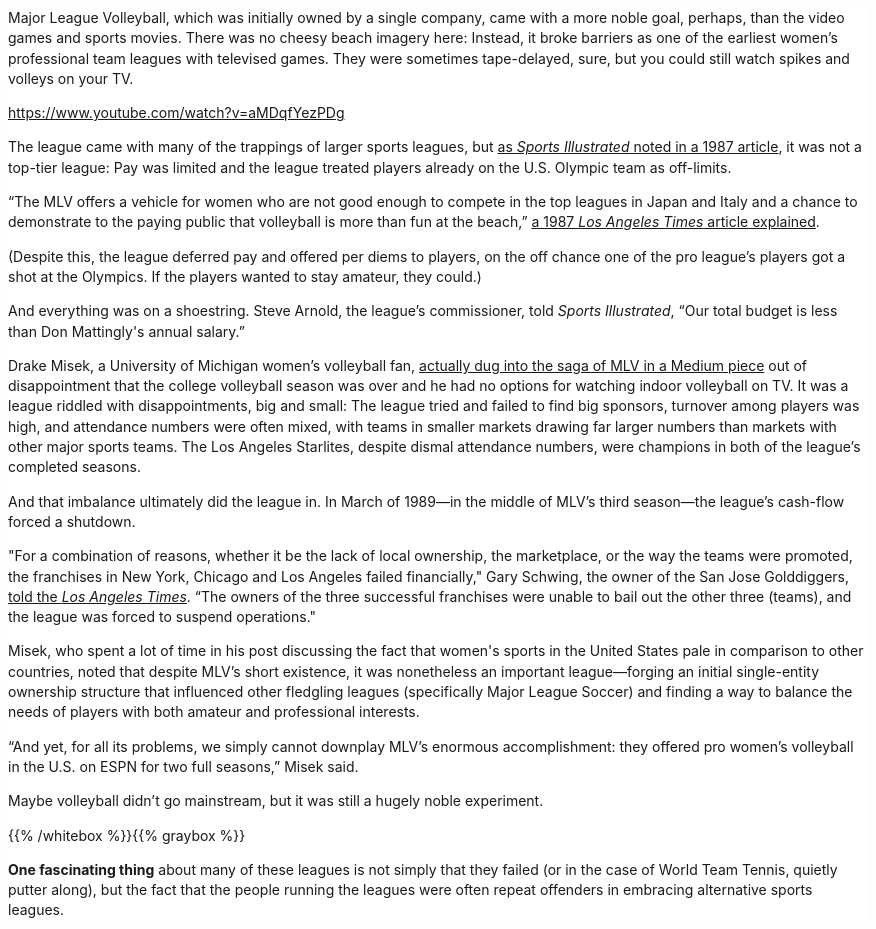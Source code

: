 Major League Volleyball, which was initially owned by a single company, came with a more noble goal, perhaps, than the video games and sports movies. There was no cheesy beach imagery here: Instead, it broke barriers as one of the earliest women’s professional team leagues with televised games. They were sometimes tape-delayed, sure, but you could still watch spikes and volleys on your TV.

https://www.youtube.com/watch?v=aMDqfYezPDg

The league came with many of the trappings of larger sports leagues, but [as *Sports Illustrated* noted in a 1987 article](https://www.si.com/vault/1987/05/25/115465/womens-volleyball-goes-for-the-pro-gold), it was not a top-tier league: Pay was limited and the league treated players already on the U.S. Olympic team as off-limits.

“The MLV offers a vehicle for women who are not good enough to compete in the top leagues in Japan and Italy and a chance to demonstrate to the paying public that volleyball is more than fun at the beach,” [a 1987 *Los Angeles Times* article explained](http://articles.latimes.com/1987-02-08/sports/sp-1477_1_women-s-pro-volleyball).

(Despite this, the league deferred pay and offered per diems to players, on the off chance one of the pro league’s players got a shot at the Olympics. If the players wanted to stay amateur, they could.)

And everything was on a shoestring. Steve Arnold, the league’s commissioner, told *Sports Illustrated*, “Our total budget is less than Don Mattingly's annual salary.”

Drake Misek, a University of Michigan women’s volleyball fan, [actually dug into the saga of MLV in a Medium piece](https://medium.com/@drakemisek/the-american-problem-flag-waving-hysterics-and-gold-medal-fever-in-the-olympics-out-to-lunch-in-2dc06c6edc43) out of disappointment that the college volleyball season was over and he had no options for watching indoor volleyball on TV. It was a league riddled with disappointments, big and small: The league tried and failed to find big sponsors, turnover among players was high, and attendance numbers were often mixed, with teams in smaller markets drawing far larger numbers than markets with other major sports teams. The Los Angeles Starlites, despite dismal attendance numbers, were champions in both of the league’s completed seasons.

And that imbalance ultimately did the league in. In March of 1989—in the middle of MLV’s third season—the league’s cash-flow forced a shutdown.

"For a combination of reasons, whether it be the lack of local ownership, the marketplace, or the way the teams were promoted, the franchises in New York, Chicago and Los Angeles failed financially," Gary Schwing, the owner of the San Jose Golddiggers, [told the *Los Angeles Times*](http://articles.latimes.com/1989-03-21/sports/sp-326_1_major-league-volleyball). “The owners of the three successful franchises were unable to bail out the other three (teams), and the league was forced to suspend operations."

Misek, who spent a lot of time in his post discussing the fact that women's sports in the United States pale in comparison to other countries, noted that despite MLV’s short existence, it was nonetheless an important league—forging an initial single-entity ownership structure that influenced other fledgling leagues (specifically Major League Soccer) and finding a way to balance the needs of players with both amateur and professional interests.

“And yet, for all its problems, we simply cannot downplay MLV’s enormous accomplishment: they offered pro women’s volleyball in the U.S. on ESPN for two full seasons,” Misek said.

Maybe volleyball didn’t go mainstream, but it was still a hugely noble experiment.

{{% /whitebox %}}{{% graybox %}}

**One fascinating thing** about many of these leagues is not simply that they failed (or in the case of World Team Tennis, quietly putter along), but the fact that the people running the leagues were often repeat offenders in embracing alternative sports leagues.
